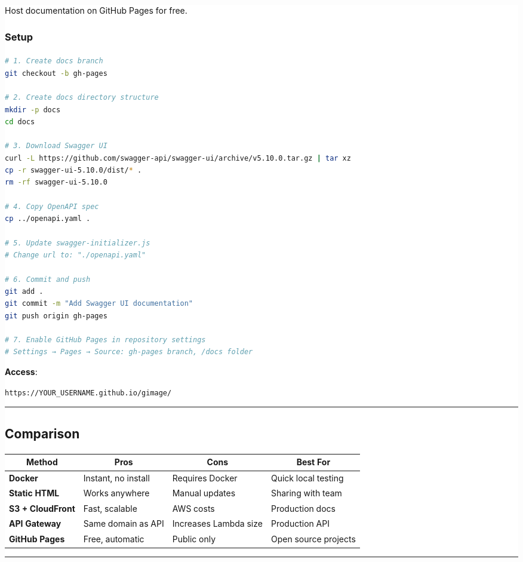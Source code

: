 Host documentation on GitHub Pages for free.

### Setup

```bash
# 1. Create docs branch
git checkout -b gh-pages

# 2. Create docs directory structure
mkdir -p docs
cd docs

# 3. Download Swagger UI
curl -L https://github.com/swagger-api/swagger-ui/archive/v5.10.0.tar.gz | tar xz
cp -r swagger-ui-5.10.0/dist/* .
rm -rf swagger-ui-5.10.0

# 4. Copy OpenAPI spec
cp ../openapi.yaml .

# 5. Update swagger-initializer.js
# Change url to: "./openapi.yaml"

# 6. Commit and push
git add .
git commit -m "Add Swagger UI documentation"
git push origin gh-pages

# 7. Enable GitHub Pages in repository settings
# Settings → Pages → Source: gh-pages branch, /docs folder
```

**Access**:
```
https://YOUR_USERNAME.github.io/gimage/
```

---

## Comparison

| Method | Pros | Cons | Best For |
|--------|------|------|----------|
| **Docker** | Instant, no install | Requires Docker | Quick local testing |
| **Static HTML** | Works anywhere | Manual updates | Sharing with team |
| **S3 + CloudFront** | Fast, scalable | AWS costs | Production docs |
| **API Gateway** | Same domain as API | Increases Lambda size | Production API |
| **GitHub Pages** | Free, automatic | Public only | Open source projects |

---

